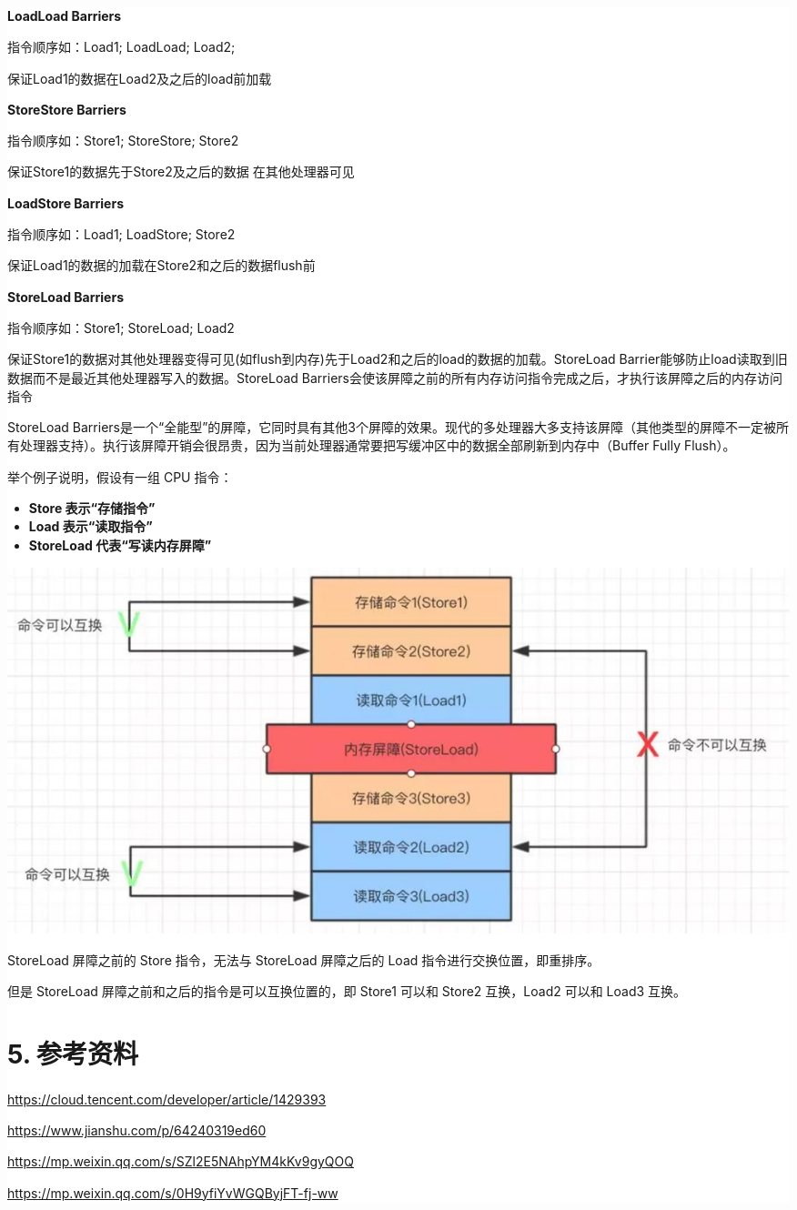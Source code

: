 **LoadLoad Barriers**

指令顺序如：Load1; LoadLoad; Load2;

保证Load1的数据在Load2及之后的load前加载

**StoreStore Barriers**

指令顺序如：Store1; StoreStore; Store2

保证Store1的数据先于Store2及之后的数据 在其他处理器可见

**LoadStore Barriers**

指令顺序如：Load1; LoadStore; Store2

保证Load1的数据的加载在Store2和之后的数据flush前

**StoreLoad Barriers**

指令顺序如：Store1; StoreLoad; Load2

保证Store1的数据对其他处理器变得可见(如flush到内存)先于Load2和之后的load的数据的加载。StoreLoad Barrier能够防止load读取到旧数据而不是最近其他处理器写入的数据。StoreLoad Barriers会使该屏障之前的所有内存访问指令完成之后，才执行该屏障之后的内存访问指令

StoreLoad Barriers是一个“全能型”的屏障，它同时具有其他3个屏障的效果。现代的多处理器大多支持该屏障（其他类型的屏障不一定被所有处理器支持）。执行该屏障开销会很昂贵，因为当前处理器通常要把写缓冲区中的数据全部刷新到内存中（Buffer Fully Flush）。

举个例子说明，假设有一组 CPU 指令：

- **Store 表示“存储指令”**
- **Load 表示“读取指令”**
- **StoreLoad 代表“写读内存屏障”**

![](/assets/images/posts/jmm/jmm-11.jpg)

StoreLoad 屏障之前的 Store 指令，无法与 StoreLoad 屏障之后的 Load 指令进行交换位置，即重排序。

但是 StoreLoad 屏障之前和之后的指令是可以互换位置的，即 Store1 可以和 Store2 互换，Load2 可以和 Load3 互换。

# 5. 参考资料

https://cloud.tencent.com/developer/article/1429393

https://www.jianshu.com/p/64240319ed60

https://mp.weixin.qq.com/s/SZl2E5NAhpYM4kKv9gyQOQ

https://mp.weixin.qq.com/s/0H9yfiYvWGQByjFT-fj-ww